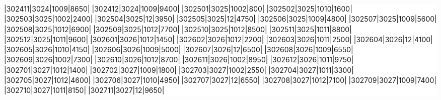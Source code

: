 |302411|3024|1009|8650|
|302412|3024|1009|9400|
|302501|3025|1002|800|
|302502|3025|1010|1600|
|302503|3025|1002|2400|
|302504|3025|12|3950|
|302505|3025|12|4750|
|302506|3025|1009|4800|
|302507|3025|1009|5600|
|302508|3025|1012|6900|
|302509|3025|1012|7700|
|302510|3025|1012|8500|
|302511|3025|1011|8800|
|302512|3025|1011|9600|
|302601|3026|1012|1450|
|302602|3026|1012|2200|
|302603|3026|1011|2500|
|302604|3026|12|4100|
|302605|3026|1010|4150|
|302606|3026|1009|5000|
|302607|3026|12|6500|
|302608|3026|1009|6550|
|302609|3026|1002|7300|
|302610|3026|1012|8700|
|302611|3026|1002|8950|
|302612|3026|1011|9750|
|302701|3027|1012|1400|
|302702|3027|1009|1800|
|302703|3027|1002|2550|
|302704|3027|1011|3300|
|302705|3027|1012|4600|
|302706|3027|1010|4950|
|302707|3027|12|6550|
|302708|3027|1012|7100|
|302709|3027|1009|7400|
|302710|3027|1011|8150|
|302711|3027|12|9650|